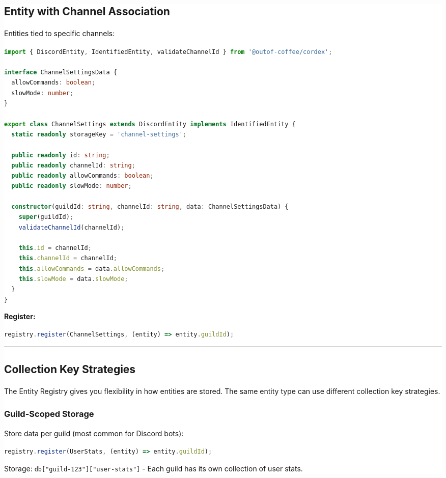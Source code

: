 
## Entity with Channel Association

Entities tied to specific channels:

```typescript
import { DiscordEntity, IdentifiedEntity, validateChannelId } from '@outof-coffee/cordex';

interface ChannelSettingsData {
  allowCommands: boolean;
  slowMode: number;
}

export class ChannelSettings extends DiscordEntity implements IdentifiedEntity {
  static readonly storageKey = 'channel-settings';

  public readonly id: string;
  public readonly channelId: string;
  public readonly allowCommands: boolean;
  public readonly slowMode: number;

  constructor(guildId: string, channelId: string, data: ChannelSettingsData) {
    super(guildId);
    validateChannelId(channelId);

    this.id = channelId;
    this.channelId = channelId;
    this.allowCommands = data.allowCommands;
    this.slowMode = data.slowMode;
  }
}
```

**Register:**

```typescript
registry.register(ChannelSettings, (entity) => entity.guildId);
```

---

## Collection Key Strategies

The Entity Registry gives you flexibility in how entities are stored. The same entity type can use different collection key strategies.

### Guild-Scoped Storage

Store data per guild (most common for Discord bots):

```typescript
registry.register(UserStats, (entity) => entity.guildId);
```

Storage: `db["guild-123"]["user-stats"]` - Each guild has its own collection of user stats.
